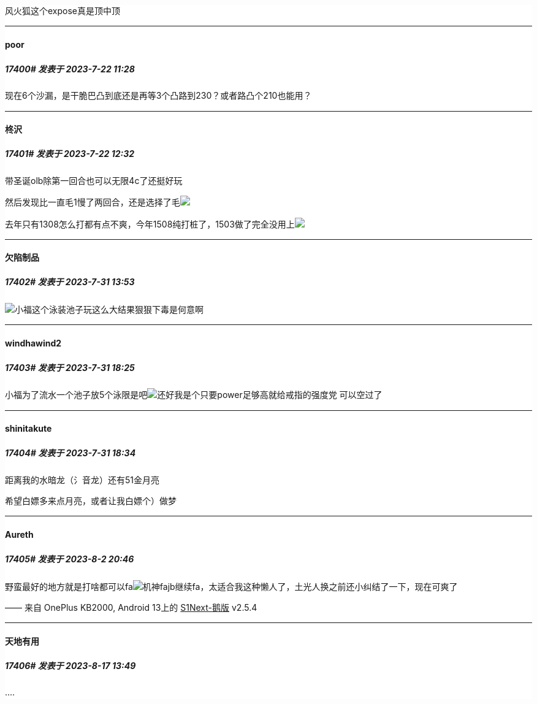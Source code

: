 风火狐这个expose真是顶中顶


*****

####  poor  
##### 17400#       发表于 2023-7-22 11:28

现在6个沙漏，是干脆巴凸到底还是再等3个凸路到230？或者路凸个210也能用？

*****

####  柊沢  
##### 17401#       发表于 2023-7-22 12:32

带圣诞olb除第一回合也可以无限4c了还挺好玩

然后发现比一直毛1慢了两回合，还是选择了毛<img src="https://static.saraba1st.com/image/smiley/face2017/029.png" referrerpolicy="no-referrer">

去年只有1308怎么打都有点不爽，今年1508纯打桩了，1503做了完全没用上<img src="https://static.saraba1st.com/image/smiley/face2017/117.png" referrerpolicy="no-referrer">

*****

####  欠陷制品  
##### 17402#       发表于 2023-7-31 13:53

<img src="https://static.saraba1st.com/image/smiley/face2017/066.png" referrerpolicy="no-referrer">小福这个泳装池子玩这么大结果狠狠下毒是何意啊


*****

####  windhawind2  
##### 17403#       发表于 2023-7-31 18:25

小福为了流水一个池子放5个泳限是吧<img src="https://static.saraba1st.com/image/smiley/face2017/067.png" referrerpolicy="no-referrer">还好我是个只要power足够高就给戒指的强度党 可以空过了


*****

####  shinitakute  
##### 17404#       发表于 2023-7-31 18:34

距离我的水暗龙（氵音龙）还有51金月亮

希望白嫖多来点月亮，或者让我白嫖个）做梦


*****

####  Aureth  
##### 17405#       发表于 2023-8-2 20:46

野蛮最好的地方就是打啥都可以fa<img src="https://static.saraba1st.com/image/smiley/face2017/051.png" referrerpolicy="no-referrer">机神fajb继续fa，太适合我这种懒人了，土光人换之前还小纠结了一下，现在可爽了

—— 来自 OnePlus KB2000, Android 13上的 [S1Next-鹅版](https://github.com/ykrank/S1-Next/releases) v2.5.4

*****

####  天地有用  
##### 17406#       发表于 2023-8-17 13:49

....

